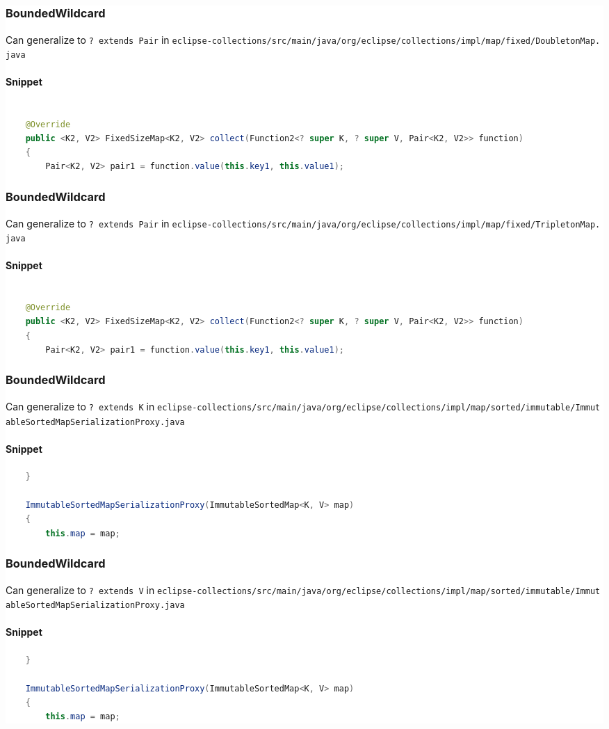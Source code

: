 ### BoundedWildcard
Can generalize to `? extends Pair`
in `eclipse-collections/src/main/java/org/eclipse/collections/impl/map/fixed/DoubletonMap.java`
#### Snippet
```java

    @Override
    public <K2, V2> FixedSizeMap<K2, V2> collect(Function2<? super K, ? super V, Pair<K2, V2>> function)
    {
        Pair<K2, V2> pair1 = function.value(this.key1, this.value1);
```

### BoundedWildcard
Can generalize to `? extends Pair`
in `eclipse-collections/src/main/java/org/eclipse/collections/impl/map/fixed/TripletonMap.java`
#### Snippet
```java

    @Override
    public <K2, V2> FixedSizeMap<K2, V2> collect(Function2<? super K, ? super V, Pair<K2, V2>> function)
    {
        Pair<K2, V2> pair1 = function.value(this.key1, this.value1);
```

### BoundedWildcard
Can generalize to `? extends K`
in `eclipse-collections/src/main/java/org/eclipse/collections/impl/map/sorted/immutable/ImmutableSortedMapSerializationProxy.java`
#### Snippet
```java
    }

    ImmutableSortedMapSerializationProxy(ImmutableSortedMap<K, V> map)
    {
        this.map = map;
```

### BoundedWildcard
Can generalize to `? extends V`
in `eclipse-collections/src/main/java/org/eclipse/collections/impl/map/sorted/immutable/ImmutableSortedMapSerializationProxy.java`
#### Snippet
```java
    }

    ImmutableSortedMapSerializationProxy(ImmutableSortedMap<K, V> map)
    {
        this.map = map;
```

